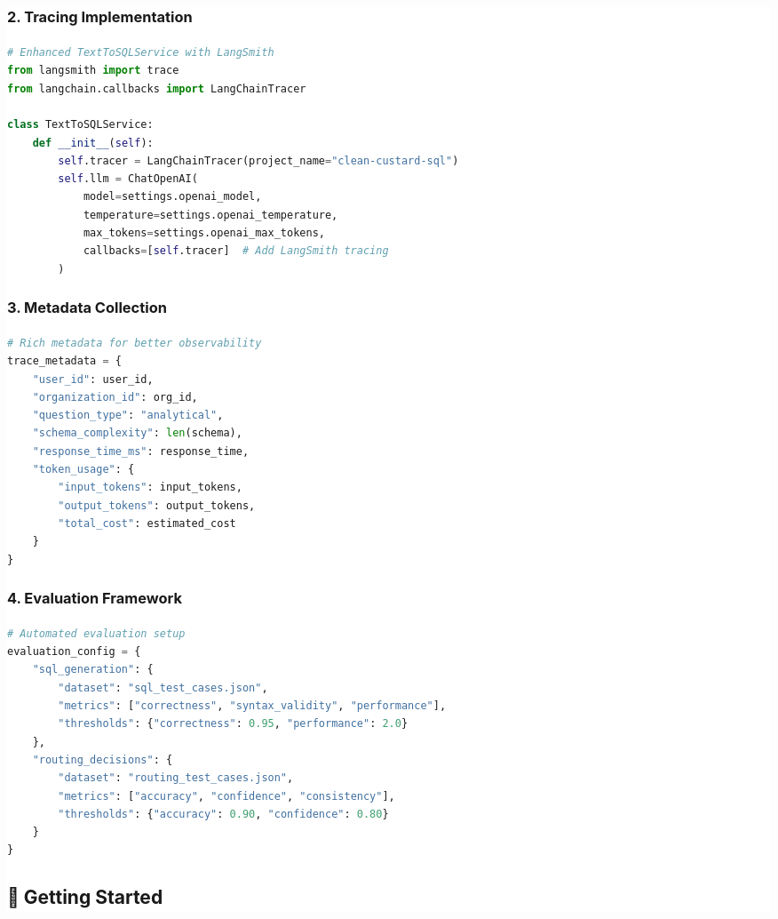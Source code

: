 ### 2. **Tracing Implementation**
```python
# Enhanced TextToSQLService with LangSmith
from langsmith import trace
from langchain.callbacks import LangChainTracer

class TextToSQLService:
    def __init__(self):
        self.tracer = LangChainTracer(project_name="clean-custard-sql")
        self.llm = ChatOpenAI(
            model=settings.openai_model,
            temperature=settings.openai_temperature,
            max_tokens=settings.openai_max_tokens,
            callbacks=[self.tracer]  # Add LangSmith tracing
        )
```

### 3. **Metadata Collection**
```python
# Rich metadata for better observability
trace_metadata = {
    "user_id": user_id,
    "organization_id": org_id,
    "question_type": "analytical",
    "schema_complexity": len(schema),
    "response_time_ms": response_time,
    "token_usage": {
        "input_tokens": input_tokens,
        "output_tokens": output_tokens,
        "total_cost": estimated_cost
    }
}
```

### 4. **Evaluation Framework**
```python
# Automated evaluation setup
evaluation_config = {
    "sql_generation": {
        "dataset": "sql_test_cases.json",
        "metrics": ["correctness", "syntax_validity", "performance"],
        "thresholds": {"correctness": 0.95, "performance": 2.0}
    },
    "routing_decisions": {
        "dataset": "routing_test_cases.json", 
        "metrics": ["accuracy", "confidence", "consistency"],
        "thresholds": {"accuracy": 0.90, "confidence": 0.80}
    }
}
```

## 🚀 Getting Started
